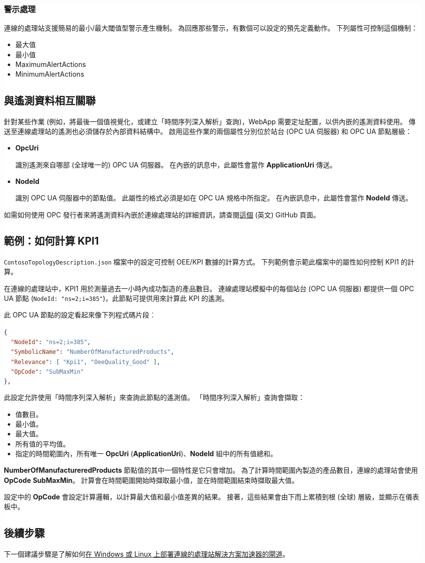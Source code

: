 ### <a name="alert-handling"></a>警示處理

連線的處理站支援簡易的最小/最大閾值型警示產生機制。 為回應那些警示，有數個可以設定的預先定義動作。 下列屬性可控制這個機制：

* 最大值
* 最小值
* MaximumAlertActions
* MinimumAlertActions

## <a name="correlating-to-telemetry-data"></a>與遙測資料相互關聯

針對某些作業 (例如，將最後一個值視覺化，或建立「時間序列深入解析」查詢)，WebApp 需要定址配置，以供內嵌的遙測資料使用。 傳送至連線處理站的遙測也必須儲存於內部資料結構中。 啟用這些作業的兩個屬性分別位於站台 (OPC UA 伺服器) 和 OPC UA 節點層級：

* **OpcUri**

  識別遙測來自哪部 (全球唯一的) OPC UA 伺服器。 在內嵌的訊息中，此屬性會當作 **ApplicationUri** 傳送。

* **NodeId**

  識別 OPC UA 伺服器中的節點值。 此屬性的格式必須是如在 OPC UA 規格中所指定。 在內嵌訊息中，此屬性會當作 **NodeId** 傳送。

如需如何使用 OPC 發行者來將遙測資料內嵌於連線處理站的詳細資訊，請查閱[這個](https://github.com/Azure/iot-edge-opc-publisher) \(英文\) GitHub 頁面。

## <a name="example-how-kpi1-is-calculated"></a>範例：如何計算 KPI1

`ContosoTopologyDescription.json` 檔案中的設定可控制 OEE/KPI 數據的計算方式。 下列範例會示範此檔案中的屬性如何控制 KPI1 的計算。

在連線的處理站中，KPI1 用於測量過去一小時內成功製造的產品數目。 連線處理站模擬中的每個站台 (OPC UA 伺服器) 都提供一個 OPC UA 節點 (`NodeId: "ns=2;i=385"`)，此節點可提供用來計算此 KPI 的遙測。

此 OPC UA 節點的設定看起來像下列程式碼片段︰

```json
{
  "NodeId": "ns=2;i=385",
  "SymbolicName": "NumberOfManufacturedProducts",
  "Relevance": [ "Kpi1", "OeeQuality_Good" ],
  "OpCode": "SubMaxMin"
},
```

此設定允許使用「時間序列深入解析」來查詢此節點的遙測值。 「時間序列深入解析」查詢會擷取：

* 值數目。
* 最小值。
* 最大值。
* 所有值的平均值。
* 指定的時間範圍內，所有唯一 **OpcUri** (**ApplicationUri**)、**NodeId** 組中的所有值總和。

**NumberOfManufactureredProducts** 節點值的其中一個特性是它只會增加。 為了計算時間範圍內製造的產品數目，連線的處理站會使用 **OpCode** **SubMaxMin**。 計算會在時間範圍開始時擷取最小值，並在時間範圍結束時擷取最大值。

設定中的 **OpCode** 會設定計算邏輯，以計算最大值和最小值差異的結果。 接著，這些結果會由下而上累積到根 (全球) 層級，並顯示在儀表板中。

## <a name="next-steps"></a>後續步驟

下一個建議步驟是了解如何[在 Windows 或 Linux 上部署連線的處理站解決方案加速器的閘道](iot-accelerators-connected-factory-gateway-deployment.md)。

